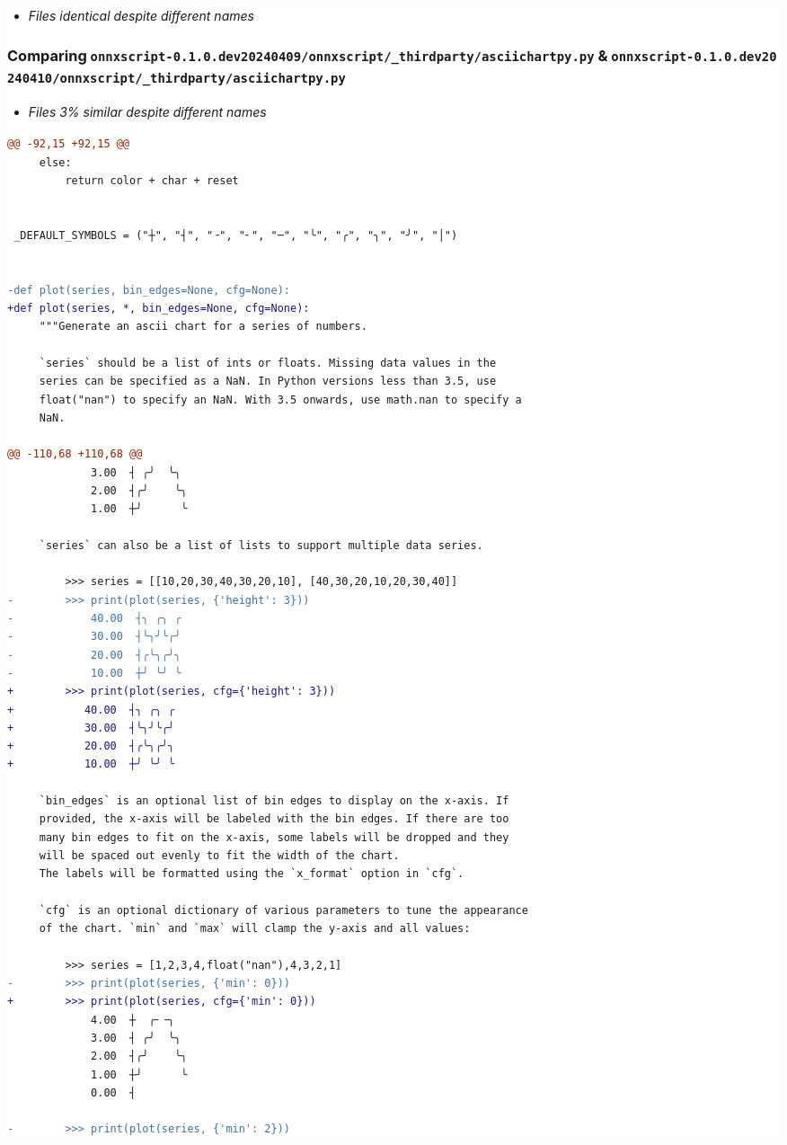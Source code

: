  * *Files identical despite different names*

### Comparing `onnxscript-0.1.0.dev20240409/onnxscript/_thirdparty/asciichartpy.py` & `onnxscript-0.1.0.dev20240410/onnxscript/_thirdparty/asciichartpy.py`

 * *Files 3% similar despite different names*

```diff
@@ -92,15 +92,15 @@
     else:
         return color + char + reset
 
 
 _DEFAULT_SYMBOLS = ("┼", "┤", "╶", "╴", "─", "╰", "╭", "╮", "╯", "│")
 
 
-def plot(series, bin_edges=None, cfg=None):
+def plot(series, *, bin_edges=None, cfg=None):
     """Generate an ascii chart for a series of numbers.
 
     `series` should be a list of ints or floats. Missing data values in the
     series can be specified as a NaN. In Python versions less than 3.5, use
     float("nan") to specify an NaN. With 3.5 onwards, use math.nan to specify a
     NaN.
 
@@ -110,68 +110,68 @@
             3.00  ┤ ╭╯  ╰╮
             2.00  ┤╭╯    ╰╮
             1.00  ┼╯      ╰
 
     `series` can also be a list of lists to support multiple data series.
 
         >>> series = [[10,20,30,40,30,20,10], [40,30,20,10,20,30,40]]
-        >>> print(plot(series, {'height': 3}))
-            40.00  ┤╮ ╭╮ ╭
-            30.00  ┤╰╮╯╰╭╯
-            20.00  ┤╭╰╮╭╯╮
-            10.00  ┼╯ ╰╯ ╰
+        >>> print(plot(series, cfg={'height': 3}))
+           40.00  ┤╮ ╭╮ ╭
+           30.00  ┤╰╮╯╰╭╯
+           20.00  ┤╭╰╮╭╯╮
+           10.00  ┼╯ ╰╯ ╰
 
     `bin_edges` is an optional list of bin edges to display on the x-axis. If
     provided, the x-axis will be labeled with the bin edges. If there are too
     many bin edges to fit on the x-axis, some labels will be dropped and they
     will be spaced out evenly to fit the width of the chart.
     The labels will be formatted using the `x_format` option in `cfg`.
 
     `cfg` is an optional dictionary of various parameters to tune the appearance
     of the chart. `min` and `max` will clamp the y-axis and all values:
 
         >>> series = [1,2,3,4,float("nan"),4,3,2,1]
-        >>> print(plot(series, {'min': 0}))
+        >>> print(plot(series, cfg={'min': 0}))
             4.00  ┼  ╭╴╶╮
             3.00  ┤ ╭╯  ╰╮
             2.00  ┤╭╯    ╰╮
             1.00  ┼╯      ╰
             0.00  ┤
 
-        >>> print(plot(series, {'min': 2}))
```